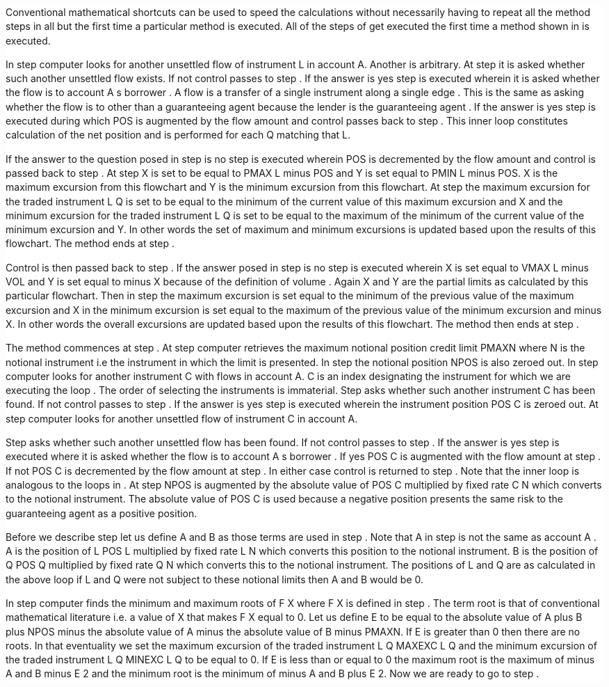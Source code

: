 Conventional mathematical shortcuts can be used to speed the calculations without necessarily having to repeat all the method steps in all but the first time a particular method is executed. All of the steps of get executed the first time a method shown in is executed.

In step computer looks for another unsettled flow of instrument L in account A. Another is arbitrary. At step it is asked whether such another unsettled flow exists. If not control passes to step . If the answer is yes step is executed wherein it is asked whether the flow is to account A s borrower . A flow is a transfer of a single instrument along a single edge . This is the same as asking whether the flow is to other than a guaranteeing agent because the lender is the guaranteeing agent . If the answer is yes step is executed during which POS is augmented by the flow amount and control passes back to step . This inner loop constitutes calculation of the net position and is performed for each Q matching that L.

If the answer to the question posed in step is no step is executed wherein POS is decremented by the flow amount and control is passed back to step . At step X is set to be equal to PMAX L minus POS and Y is set equal to PMIN L minus POS. X is the maximum excursion from this flowchart and Y is the minimum excursion from this flowchart. At step the maximum excursion for the traded instrument L Q is set to be equal to the minimum of the current value of this maximum excursion and X and the minimum excursion for the traded instrument L Q is set to be equal to the maximum of the minimum of the current value of the minimum excursion and Y. In other words the set of maximum and minimum excursions is updated based upon the results of this flowchart. The method ends at step .

Control is then passed back to step . If the answer posed in step is no step is executed wherein X is set equal to VMAX L minus VOL and Y is set equal to minus X because of the definition of volume . Again X and Y are the partial limits as calculated by this particular flowchart. Then in step the maximum excursion is set equal to the minimum of the previous value of the maximum excursion and X in the minimum excursion is set equal to the maximum of the previous value of the minimum excursion and minus X. In other words the overall excursions are updated based upon the results of this flowchart. The method then ends at step .

The method commences at step . At step computer retrieves the maximum notional position credit limit PMAXN where N is the notional instrument i.e the instrument in which the limit is presented. In step the notional position NPOS is also zeroed out. In step computer looks for another instrument C with flows in account A. C is an index designating the instrument for which we are executing the loop . The order of selecting the instruments is immaterial. Step asks whether such another instrument C has been found. If not control passes to step . If the answer is yes step is executed wherein the instrument position POS C is zeroed out. At step computer looks for another unsettled flow of instrument C in account A.

Step asks whether such another unsettled flow has been found. If not control passes to step . If the answer is yes step is executed where it is asked whether the flow is to account A s borrower . If yes POS C is augmented with the flow amount at step . If not POS C is decremented by the flow amount at step . In either case control is returned to step . Note that the inner loop is analogous to the loops in . At step NPOS is augmented by the absolute value of POS C multiplied by fixed rate C N which converts to the notional instrument. The absolute value of POS C is used because a negative position presents the same risk to the guaranteeing agent as a positive position.

Before we describe step let us define A and B as those terms are used in step . Note that A in step is not the same as account A . A is the position of L POS L multiplied by fixed rate L N which converts this position to the notional instrument. B is the position of Q POS Q multiplied by fixed rate Q N which converts this to the notional instrument. The positions of L and Q are as calculated in the above loop if L and Q were not subject to these notional limits then A and B would be 0.

In step computer finds the minimum and maximum roots of F X where F X is defined in step . The term root is that of conventional mathematical literature i.e. a value of X that makes F X equal to 0. Let us define E to be equal to the absolute value of A plus B plus NPOS minus the absolute value of A minus the absolute value of B minus PMAXN. If E is greater than 0 then there are no roots. In that eventuality we set the maximum excursion of the traded instrument L Q MAXEXC L Q and the minimum excursion of the traded instrument L Q MINEXC L Q to be equal to 0. If E is less than or equal to 0 the maximum root is the maximum of minus A and B minus E 2 and the minimum root is the minimum of minus A and B plus E 2. Now we are ready to go to step .

